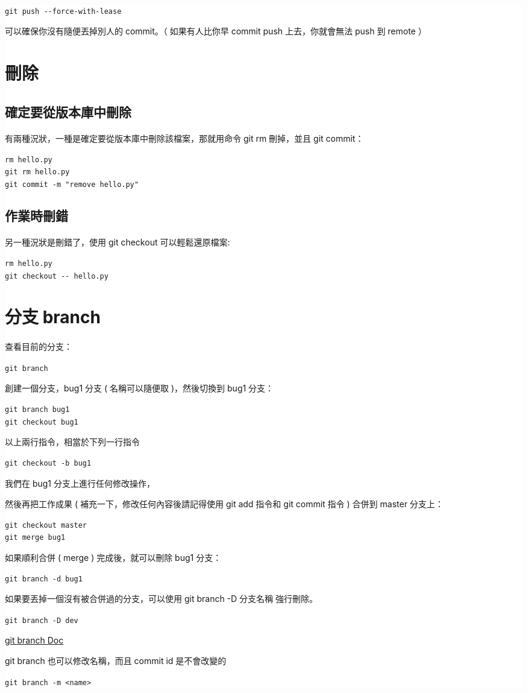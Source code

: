     git push --force-with-lease

可以確保你沒有隨便丟掉別人的 commit。（ 如果有人比你早 commit push 上去，你就會無法 push 到 remote ）

# 刪除

## 確定要從版本庫中刪除

有兩種況狀，一種是確定要從版本庫中刪除該檔案，那就用命令 git rm 刪掉，並且 git commit：

    rm hello.py
    git rm hello.py
    git commit -m "remove hello.py"

## 作業時刪錯

另一種況狀是刪錯了，使用 git checkout 可以輕鬆還原檔案:

    rm hello.py
    git checkout -- hello.py

# 分支 branch

查看目前的分支：

    git branch

創建一個分支，bug1 分支 ( 名稱可以隨便取 )，然後切換到 bug1 分支：

    git branch bug1
    git checkout bug1

以上兩行指令，相當於下列一行指令

    git checkout -b bug1

我們在 bug1 分支上進行任何修改操作，

然後再把工作成果 ( 補充一下，修改任何內容後請記得使用 git add 指令和 git commit 指令 ) 合併到 master 分支上：

    git checkout master
    git merge bug1

如果順利合併 ( merge ) 完成後，就可以刪除 bug1 分支：

    git branch -d bug1

如果要丟掉一個沒有被合併過的分支，可以使用 git branch -D 分支名稱 強行刪除。

    git branch -D dev

[git branch Doc](https://git-scm.com/docs/git-branch#git-branch--m)

git branch 也可以修改名稱，而且 commit id 是不會改變的

    git branch -m <name>

